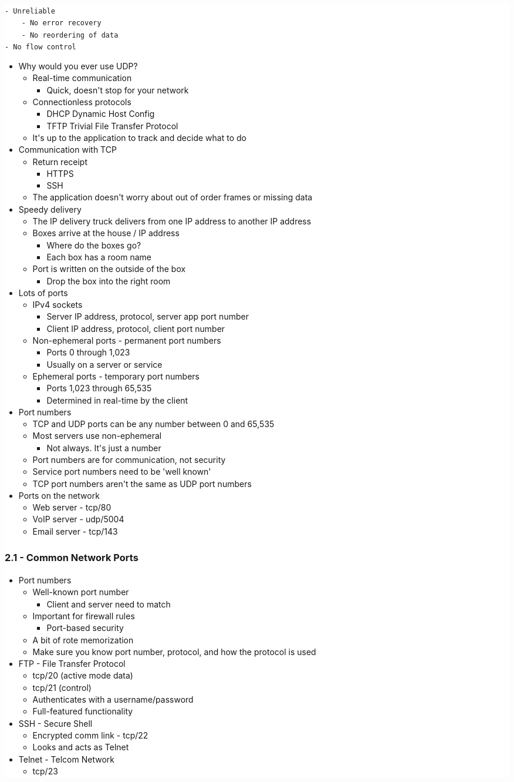     - Unreliable
        - No error recovery
        - No reordering of data
    - No flow control 
- Why would you ever use UDP?
    - Real-time communication
        - Quick, doesn't stop for your network
    - Connectionless protocols
        - DHCP Dynamic Host Config
        - TFTP Trivial File Transfer Protocol
    - It's up to the application to track and decide what to do
- Communication with TCP
    - Return receipt
        - HTTPS
        - SSH
    - The application doesn't worry about out of order frames or missing data
- Speedy delivery
    - The IP delivery truck delivers from one IP address to another IP address
    - Boxes arrive at the house / IP address
        - Where do the boxes go?
        - Each box has a room name
    - Port is written on the outside of the box
        - Drop the box into the right room
- Lots of ports
    - IPv4 sockets
        - Server IP address, protocol, server app port number
        - Client IP address, protocol, client port number
    - Non-ephemeral ports - permanent port numbers
        - Ports 0 through 1,023
        - Usually on a server or service
    - Ephemeral ports - temporary port numbers
        - Ports 1,023 through 65,535
        - Determined in real-time by the client
- Port numbers 
    - TCP and UDP ports can be any number between 0 and 65,535
    - Most servers use non-ephemeral
        - Not always. It's just a number
    - Port numbers are for communication, not security
    - Service port numbers need to be 'well known'
    - TCP port numbers aren't the same as UDP port numbers
- Ports on the network
    - Web server - tcp/80
    - VoIP server - udp/5004
    - Email server - tcp/143

### 2.1 - Common Network Ports
- Port numbers
    - Well-known port number
        - Client and server need to match
    - Important for firewall rules
        - Port-based security
    - A bit of rote memorization
    - Make sure you know port number, protocol, and how the protocol is used
- FTP - File Transfer Protocol  
    - tcp/20 (active mode data)
    - tcp/21 (control)
    - Authenticates with a username/password
    - Full-featured functionality
- SSH - Secure Shell
    - Encrypted comm link - tcp/22
    - Looks and acts as Telnet
- Telnet - Telcom Network
    - tcp/23